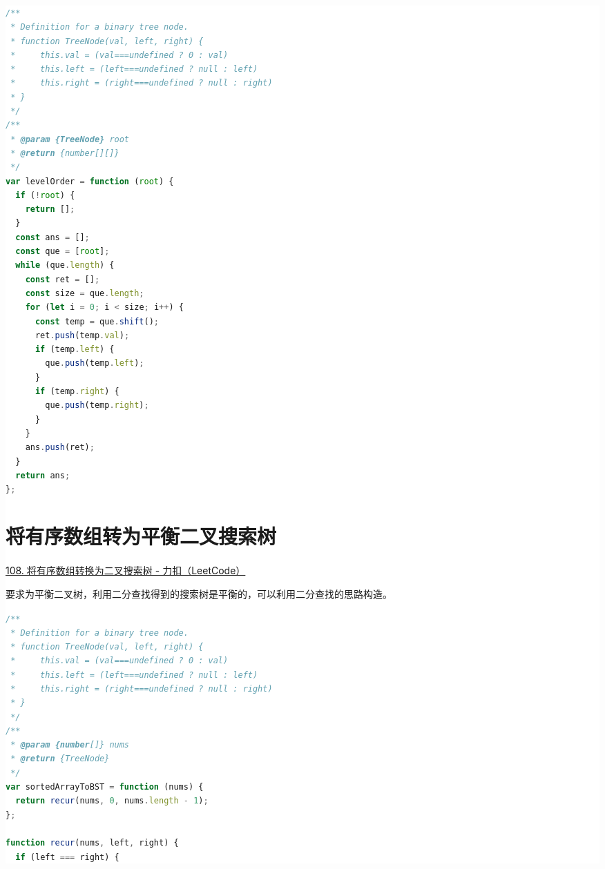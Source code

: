 ```javascript
/**
 * Definition for a binary tree node.
 * function TreeNode(val, left, right) {
 *     this.val = (val===undefined ? 0 : val)
 *     this.left = (left===undefined ? null : left)
 *     this.right = (right===undefined ? null : right)
 * }
 */
/**
 * @param {TreeNode} root
 * @return {number[][]}
 */
var levelOrder = function (root) {
  if (!root) {
    return [];
  }
  const ans = [];
  const que = [root];
  while (que.length) {
    const ret = [];
    const size = que.length;
    for (let i = 0; i < size; i++) {
      const temp = que.shift();
      ret.push(temp.val);
      if (temp.left) {
        que.push(temp.left);
      }
      if (temp.right) {
        que.push(temp.right);
      }
    }
    ans.push(ret);
  }
  return ans;
};
```

# 将有序数组转为平衡二叉搜索树

[108. 将有序数组转换为二叉搜索树 - 力扣（LeetCode）](https://leetcode.cn/problems/convert-sorted-array-to-binary-search-tree/description/?envType=study-plan-v2&envId=top-100-liked)

要求为平衡二叉树，利用二分查找得到的搜索树是平衡的，可以利用二分查找的思路构造。

```javascript
/**
 * Definition for a binary tree node.
 * function TreeNode(val, left, right) {
 *     this.val = (val===undefined ? 0 : val)
 *     this.left = (left===undefined ? null : left)
 *     this.right = (right===undefined ? null : right)
 * }
 */
/**
 * @param {number[]} nums
 * @return {TreeNode}
 */
var sortedArrayToBST = function (nums) {
  return recur(nums, 0, nums.length - 1);
};

function recur(nums, left, right) {
  if (left === right) {
```
